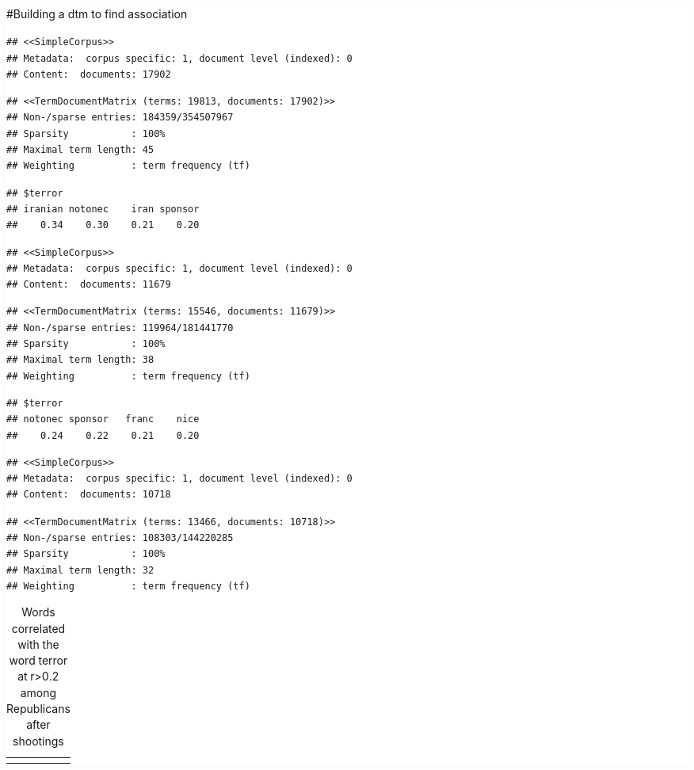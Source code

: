 
#Building a dtm to find association

```
## <<SimpleCorpus>>
## Metadata:  corpus specific: 1, document level (indexed): 0
## Content:  documents: 17902
```

```
## <<TermDocumentMatrix (terms: 19813, documents: 17902)>>
## Non-/sparse entries: 184359/354507967
## Sparsity           : 100%
## Maximal term length: 45
## Weighting          : term frequency (tf)
```

```
## $terror
## iranian notonec    iran sponsor 
##    0.34    0.30    0.21    0.20
```

```
## <<SimpleCorpus>>
## Metadata:  corpus specific: 1, document level (indexed): 0
## Content:  documents: 11679
```

```
## <<TermDocumentMatrix (terms: 15546, documents: 11679)>>
## Non-/sparse entries: 119964/181441770
## Sparsity           : 100%
## Maximal term length: 38
## Weighting          : term frequency (tf)
```

```
## $terror
## notonec sponsor   franc    nice 
##    0.24    0.22    0.21    0.20
```

```
## <<SimpleCorpus>>
## Metadata:  corpus specific: 1, document level (indexed): 0
## Content:  documents: 10718
```

```
## <<TermDocumentMatrix (terms: 13466, documents: 10718)>>
## Non-/sparse entries: 108303/144220285
## Sparsity           : 100%
## Maximal term length: 32
## Weighting          : term frequency (tf)
```

<table class="kable_wrapper table table-striped" style="margin-left: auto; margin-right: auto;">
<caption>Words correlated with the word terror at r&gt;0.2 among Republicans after shootings</caption>
<tbody>
  <tr>
   <td> 
